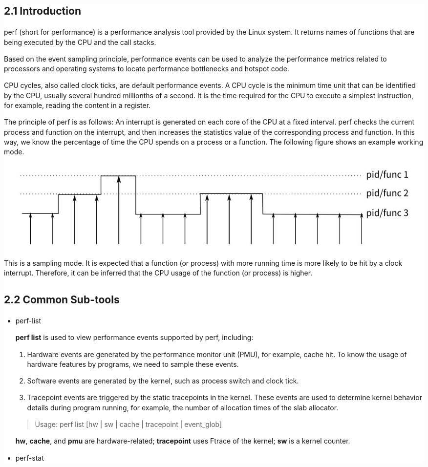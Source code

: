 ## 2.1 Introduction

perf (short for performance) is a performance analysis tool provided by the Linux system. It returns names of functions that are being executed by the CPU and the call stacks.

Based on the event sampling principle, performance events can be used to analyze the performance metrics related to processors and operating systems to locate performance bottlenecks and hotspot code.

CPU cycles, also called clock ticks, are default performance events. A CPU cycle is the minimum time unit that can be identified by the CPU, usually several hundred millionths of a second. It is the time required for the CPU to execute a simplest instruction, for example, reading the content in a register.

The principle of perf is as follows: An interrupt is generated on each core of the CPU at a fixed interval. perf checks the current process and function on the interrupt, and then increases the statistics value of the corresponding process and function. In this way, we know the percentage of time the CPU spends on a process or a function. The following figure shows an example working mode.

<img src = "./2020-11-30-perf工作模式-01.jpg">

This is a sampling mode. It is expected that a function (or process) with more running time is more likely to be hit by a clock interrupt. Therefore, it can be inferred that the CPU usage of the function (or process) is higher.

## 2.2 Common Sub-tools

+ perf-list

  **perf list** is used to view performance events supported by perf, including:

  1. Hardware events are generated by the performance monitor unit (PMU), for example, cache hit. To know the usage of hardware features by programs, we need to sample these events.

  2. Software events are generated by the kernel, such as process switch and clock tick.

  3. Tracepoint events are triggered by the static tracepoints in the kernel. These events are used to determine kernel behavior details during program running, for example, the number of allocation times of the slab allocator.

  > Usage: perf list [hw | sw | cache | tracepoint | event_glob]

  **hw**, **cache**, and **pmu** are hardware-related; **tracepoint** uses Ftrace of the kernel; **sw** is a kernel counter.

+ perf-stat

